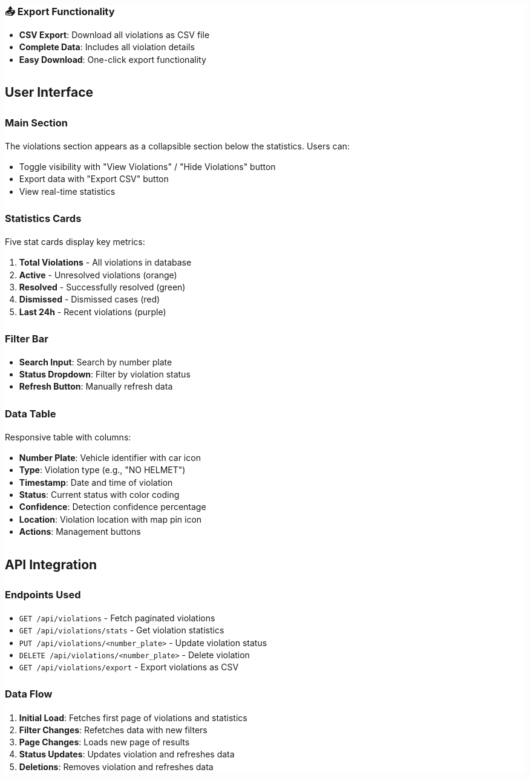 ### 📤 **Export Functionality**
- **CSV Export**: Download all violations as CSV file
- **Complete Data**: Includes all violation details
- **Easy Download**: One-click export functionality

## User Interface

### Main Section
The violations section appears as a collapsible section below the statistics. Users can:
- Toggle visibility with "View Violations" / "Hide Violations" button
- Export data with "Export CSV" button
- View real-time statistics

### Statistics Cards
Five stat cards display key metrics:
1. **Total Violations** - All violations in database
2. **Active** - Unresolved violations (orange)
3. **Resolved** - Successfully resolved (green)
4. **Dismissed** - Dismissed cases (red)
5. **Last 24h** - Recent violations (purple)

### Filter Bar
- **Search Input**: Search by number plate
- **Status Dropdown**: Filter by violation status
- **Refresh Button**: Manually refresh data

### Data Table
Responsive table with columns:
- **Number Plate**: Vehicle identifier with car icon
- **Type**: Violation type (e.g., "NO HELMET")
- **Timestamp**: Date and time of violation
- **Status**: Current status with color coding
- **Confidence**: Detection confidence percentage
- **Location**: Violation location with map pin icon
- **Actions**: Management buttons

## API Integration

### Endpoints Used
- `GET /api/violations` - Fetch paginated violations
- `GET /api/violations/stats` - Get violation statistics
- `PUT /api/violations/<number_plate>` - Update violation status
- `DELETE /api/violations/<number_plate>` - Delete violation
- `GET /api/violations/export` - Export violations as CSV

### Data Flow
1. **Initial Load**: Fetches first page of violations and statistics
2. **Filter Changes**: Refetches data with new filters
3. **Page Changes**: Loads new page of results
4. **Status Updates**: Updates violation and refreshes data
5. **Deletions**: Removes violation and refreshes data
